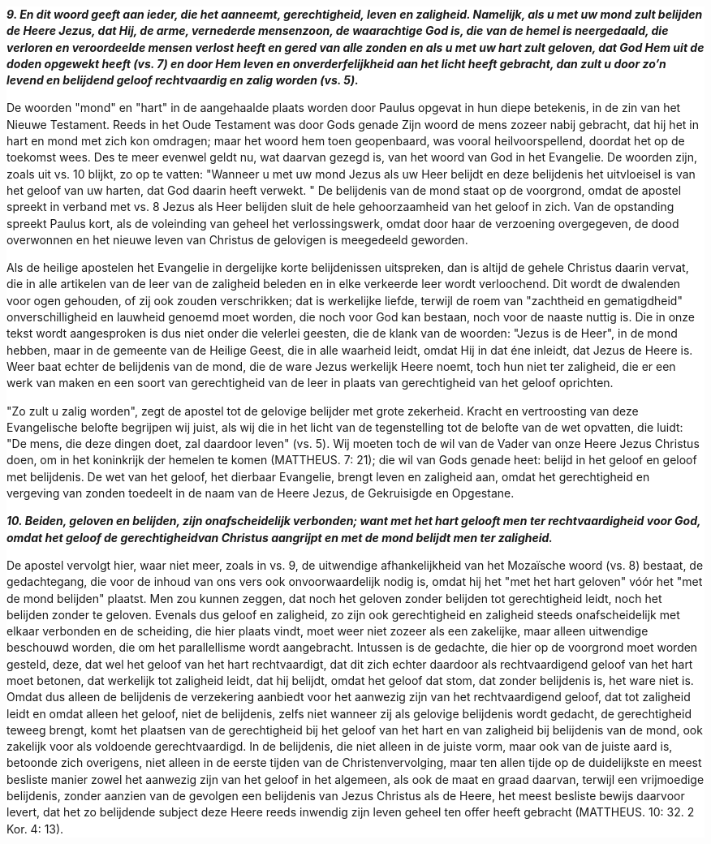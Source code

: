 ***9. En dit woord geeft aan ieder, die het aanneemt, gerechtigheid, leven en zaligheid. Namelijk, als u met uw mond zult belijden de Heere Jezus, dat Hij, de arme, vernederde mensenzoon, de waarachtige God is, die van de hemel is neergedaald, die verloren en veroordeelde mensen verlost heeft en gered van alle zonden en als u met uw hart zult geloven, dat God Hem uit de doden opgewekt heeft (vs. 7) en door Hem leven en onverderfelijkheid aan het licht heeft gebracht, dan zult u door zo’n levend en belijdend geloof rechtvaardig en zalig worden (vs. 5).***

De woorden "mond" en "hart" in de aangehaalde plaats worden door Paulus opgevat in hun diepe betekenis, in de zin van het Nieuwe Testament. Reeds in het Oude Testament was door Gods genade Zijn woord de mens zozeer nabij gebracht, dat hij het in hart en mond met zich kon omdragen; maar het woord hem toen geopenbaard, was vooral heilvoorspellend, doordat het op de toekomst wees. Des te meer evenwel geldt nu, wat daarvan gezegd is, van het woord van God in het Evangelie. De woorden zijn, zoals uit vs. 10 blijkt, zo op te vatten: "Wanneer u met uw mond Jezus als uw Heer belijdt en deze belijdenis het uitvloeisel is van het geloof van uw harten, dat God daarin heeft verwekt. " De belijdenis van de mond staat op de voorgrond, omdat de apostel spreekt in verband met vs. 8 Jezus als Heer belijden sluit de hele gehoorzaamheid van het geloof in zich. Van de opstanding spreekt Paulus kort, als de voleinding van geheel het verlossingswerk, omdat door haar de verzoening overgegeven, de dood overwonnen en het nieuwe leven van Christus de gelovigen is meegedeeld geworden.

Als de heilige apostelen het Evangelie in dergelijke korte belijdenissen uitspreken, dan is altijd de gehele Christus daarin vervat, die in alle artikelen van de leer van de zaligheid beleden en in elke verkeerde leer wordt verloochend. Dit wordt de dwalenden voor ogen gehouden, of zij ook zouden verschrikken; dat is werkelijke liefde, terwijl de roem van "zachtheid en gematigdheid" onverschilligheid en lauwheid genoemd moet worden, die noch voor God kan bestaan, noch voor de naaste nuttig is. Die in onze tekst wordt aangesproken is dus niet onder die velerlei geesten, die de klank van de woorden: "Jezus is de Heer", in de mond hebben, maar in de gemeente van de Heilige Geest, die in alle waarheid leidt, omdat Hij in dat éne inleidt, dat Jezus de Heere is. Weer baat echter de belijdenis van de mond, die de ware Jezus werkelijk Heere noemt, toch hun niet ter zaligheid, die er een werk van maken en een soort van gerechtigheid van de leer in plaats van gerechtigheid van het geloof oprichten.

"Zo zult u zalig worden", zegt de apostel tot de gelovige belijder met grote zekerheid. Kracht en vertroosting van deze Evangelische belofte begrijpen wij juist, als wij die in het licht van de tegenstelling tot de belofte van de wet opvatten, die luidt: "De mens, die deze dingen doet, zal daardoor leven" (vs. 5). Wij moeten toch de wil van de Vader van onze Heere Jezus Christus doen, om in het koninkrijk der hemelen te komen (MATTHEUS. 7: 21); die wil van Gods genade heet: belijd in het geloof en geloof met belijdenis. De wet van het geloof, het dierbaar Evangelie, brengt leven en zaligheid aan, omdat het gerechtigheid en vergeving van zonden toedeelt in de naam van de Heere Jezus, de Gekruisigde en Opgestane.

***10. Beiden, geloven en belijden, zijn onafscheidelijk verbonden; want met het hart gelooft men ter rechtvaardigheid voor God, omdat het geloof de gerechtigheidvan Christus aangrijpt en met de mond belijdt men ter zaligheid.***

De apostel vervolgt hier, waar niet meer, zoals in vs. 9, de uitwendige afhankelijkheid van het Mozaïsche woord (vs. 8) bestaat, de gedachtegang, die voor de inhoud van ons vers ook onvoorwaardelijk nodig is, omdat hij het "met het hart geloven" vóór het "met de mond belijden" plaatst. Men zou kunnen zeggen, dat noch het geloven zonder belijden tot gerechtigheid leidt, noch het belijden zonder te geloven. Evenals dus geloof en zaligheid, zo zijn ook gerechtigheid en zaligheid steeds onafscheidelijk met elkaar verbonden en de scheiding, die hier plaats vindt, moet weer niet zozeer als een zakelijke, maar alleen uitwendige beschouwd worden, die om het parallellisme wordt aangebracht. Intussen is de gedachte, die hier op de voorgrond moet worden gesteld, deze, dat wel het geloof van het hart rechtvaardigt, dat dit zich echter daardoor als rechtvaardigend geloof van het hart moet betonen, dat werkelijk tot zaligheid leidt, dat hij belijdt, omdat het geloof dat stom, dat zonder belijdenis is, het ware niet is. Omdat dus alleen de belijdenis de verzekering aanbiedt voor het aanwezig zijn van het rechtvaardigend geloof, dat tot zaligheid leidt en omdat alleen het geloof, niet de belijdenis, zelfs niet wanneer zij als gelovige belijdenis wordt gedacht, de gerechtigheid teweeg brengt, komt het plaatsen van de gerechtigheid bij het geloof van het hart en van zaligheid bij belijdenis van de mond, ook zakelijk voor als voldoende gerechtvaardigd. In de belijdenis, die niet alleen in de juiste vorm, maar ook van de juiste aard is, betoonde zich overigens, niet alleen in de eerste tijden van de Christenvervolging, maar ten allen tijde op de duidelijkste en meest besliste manier zowel het aanwezig zijn van het geloof in het algemeen, als ook de maat en graad daarvan, terwijl een vrijmoedige belijdenis, zonder aanzien van de gevolgen een belijdenis van Jezus Christus als de Heere, het meest besliste bewijs daarvoor levert, dat het zo belijdende subject deze Heere reeds inwendig zijn leven geheel ten offer heeft gebracht (MATTHEUS. 10: 32. 2 Kor. 4: 13).
